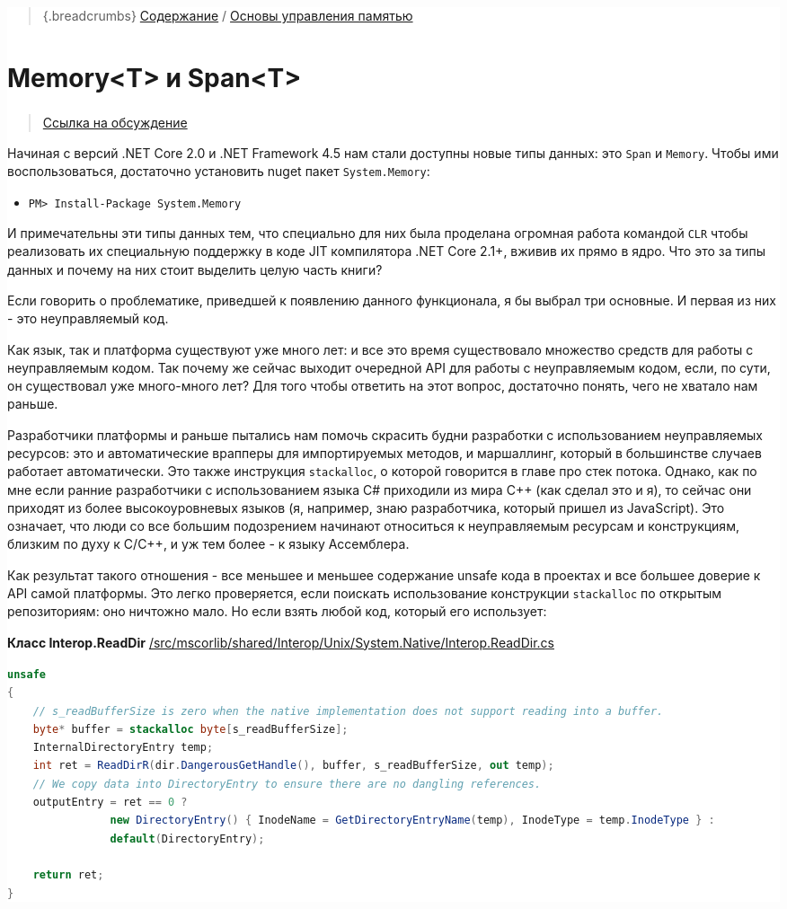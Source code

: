 ﻿>{.breadcrumbs} [Содержание](../readme.md) / [Основы управления памятью](./01-00-MemoryManagement-Intro.md)

# Memory\<T> и Span\<T>

> [Ссылка на обсуждение](https://github.com/sidristij/dotnetbook/issues/55)

Начиная с версий .NET Core 2.0 и .NET Framework 4.5 нам стали доступны новые типы данных: это `Span` и `Memory`. Чтобы ими воспользоваться, достаточно установить nuget пакет `System.Memory`:

  - `PM> Install-Package System.Memory`

И примечательны эти типы данных тем, что специально для них была проделана огромная работа командой `CLR` чтобы реализовать их специальную поддержку в коде JIT компилятора .NET Core 2.1+, вживив их прямо в ядро. Что это за типы данных и почему на них стоит выделить целую часть книги?

Если говорить о проблематике, приведшей к появлению данного функционала, я бы выбрал три основные. И первая из них - это неуправляемый код.

Как язык, так и платформа существуют уже много лет: и все это время существовало множество средств для работы с неуправляемым кодом. Так почему же сейчас выходит очередной API для работы с неуправляемым кодом, если, по сути, он существовал уже много-много лет? Для того чтобы ответить на этот вопрос, достаточно понять, чего не хватало нам раньше.

Разработчики платформы и раньше пытались нам помочь скрасить будни разработки с использованием неуправляемых ресурсов: это и автоматические врапперы для импортируемых методов, и маршаллинг, который в большинстве случаев работает автоматически. Это также инструкция `stackalloc`, о которой говорится в главе про стек потока. Однако, как по мне если ранние разработчики с использованием языка C# приходили из мира C++ (как сделал это и я), то сейчас они приходят из более высокоуровневых языков (я, например, знаю разработчика, который пришел из JavaScript). Это означает, что люди со все большим подозрением начинают относиться к неуправляемым ресурсам и конструкциям, близким по духу к C/C++, и уж тем более - к языку Ассемблера.

Как результат такого отношения - все меньшее и меньшее содержание unsafe кода в проектах и все большее доверие к API самой платформы. Это легко проверяется, если поискать использование конструкции `stackalloc` по открытым репозиториям: оно ничтожно мало. Но если взять любой код, который его использует:

**Класс Interop.ReadDir**
[/src/mscorlib/shared/Interop/Unix/System.Native/Interop.ReadDir.cs](https://github.com/dotnet/coreclr/blob/b29f6328510207970763580d6f4db864e4b198af/src/mscorlib/shared/Interop/Unix/System.Native/Interop.ReadDir.cs#L71-L83)

```csharp
unsafe
{
    // s_readBufferSize is zero when the native implementation does not support reading into a buffer.
    byte* buffer = stackalloc byte[s_readBufferSize];
    InternalDirectoryEntry temp;
    int ret = ReadDirR(dir.DangerousGetHandle(), buffer, s_readBufferSize, out temp);
    // We copy data into DirectoryEntry to ensure there are no dangling references.
    outputEntry = ret == 0 ?
                new DirectoryEntry() { InodeName = GetDirectoryEntryName(temp), InodeType = temp.InodeType } :
                default(DirectoryEntry);

    return ret;
}
```
